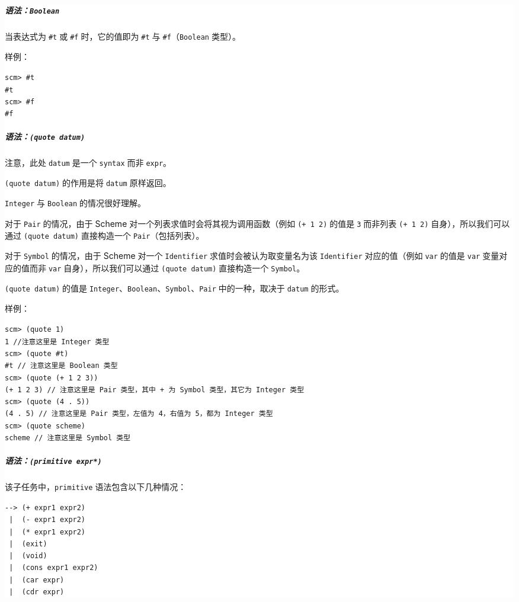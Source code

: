 ##### 语法：`Boolean`

当表达式为 `#t` 或 `#f` 时，它的值即为 `#t` 与 `#f`（`Boolean` 类型）。

样例：

```
scm> #t
#t
scm> #f
#f
```

##### 语法：`(quote datum)`

注意，此处 `datum` 是一个 `syntax` 而非 `expr`。

`(quote datum)` 的作用是将 `datum` 原样返回。

`Integer` 与 `Boolean` 的情况很好理解。

对于 `Pair` 的情况，由于 Scheme 对一个列表求值时会将其视为调用函数（例如 `(+ 1 2)` 的值是 `3` 而非列表 `(+ 1 2)` 自身），所以我们可以通过 `(quote datum)` 直接构造一个 `Pair`（包括列表）。

对于 `Symbol` 的情况，由于 Scheme 对一个 `Identifier` 求值时会被认为取变量名为该 `Identifier` 对应的值（例如 `var` 的值是 `var` 变量对应的值而非 `var` 自身），所以我们可以通过 `(quote datum)` 直接构造一个 `Symbol`。

`(quote datum)` 的值是 `Integer`、`Boolean`、`Symbol`、`Pair` 中的一种，取决于 `datum` 的形式。

样例：

```
scm> (quote 1)
1 //注意这里是 Integer 类型
scm> (quote #t)
#t // 注意这里是 Boolean 类型
scm> (quote (+ 1 2 3))
(+ 1 2 3) // 注意这里是 Pair 类型，其中 + 为 Symbol 类型，其它为 Integer 类型
scm> (quote (4 . 5))
(4 . 5) // 注意这里是 Pair 类型，左值为 4，右值为 5，都为 Integer 类型
scm> (quote scheme)
scheme // 注意这里是 Symbol 类型
```

##### 语法：`(primitive expr*)`

该子任务中，`primitive` 语法包含以下几种情况：

```
-->	(+ expr1 expr2)
 |	(- expr1 expr2)
 |	(* expr1 expr2)
 |	(exit)
 |	(void)
 |	(cons expr1 expr2)
 | 	(car expr)
 |	(cdr expr)
```
